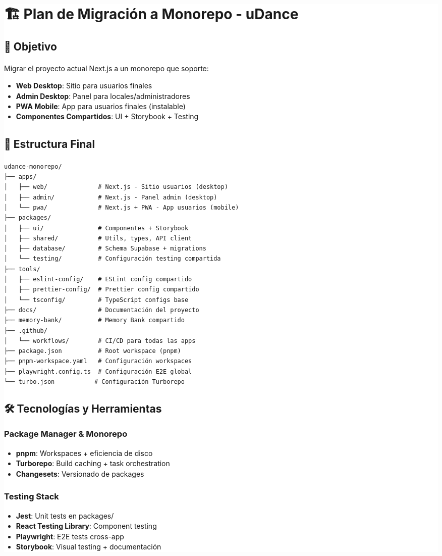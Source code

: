 # 🏗️ Plan de Migración a Monorepo - uDance

## 🎯 **Objetivo**
Migrar el proyecto actual Next.js a un monorepo que soporte:
- **Web Desktop**: Sitio para usuarios finales
- **Admin Desktop**: Panel para locales/administradores  
- **PWA Mobile**: App para usuarios finales (instalable)
- **Componentes Compartidos**: UI + Storybook + Testing

## 📁 **Estructura Final**

```
udance-monorepo/
├── apps/
│   ├── web/              # Next.js - Sitio usuarios (desktop)
│   ├── admin/            # Next.js - Panel admin (desktop)
│   └── pwa/              # Next.js + PWA - App usuarios (mobile)
├── packages/
│   ├── ui/               # Componentes + Storybook
│   ├── shared/           # Utils, types, API client
│   ├── database/         # Schema Supabase + migrations
│   └── testing/          # Configuración testing compartida
├── tools/
│   ├── eslint-config/    # ESLint config compartido
│   ├── prettier-config/  # Prettier config compartido
│   └── tsconfig/         # TypeScript configs base
├── docs/                 # Documentación del proyecto
├── memory-bank/          # Memory Bank compartido
├── .github/
│   └── workflows/        # CI/CD para todas las apps
├── package.json          # Root workspace (pnpm)
├── pnpm-workspace.yaml   # Configuración workspaces
├── playwright.config.ts  # Configuración E2E global
└── turbo.json           # Configuración Turborepo
```

## 🛠️ **Tecnologías y Herramientas**

### **Package Manager & Monorepo**
- **pnpm**: Workspaces + eficiencia de disco
- **Turborepo**: Build caching + task orchestration
- **Changesets**: Versionado de packages

### **Testing Stack**
- **Jest**: Unit tests en packages/
- **React Testing Library**: Component testing
- **Playwright**: E2E tests cross-app
- **Storybook**: Visual testing + documentación
